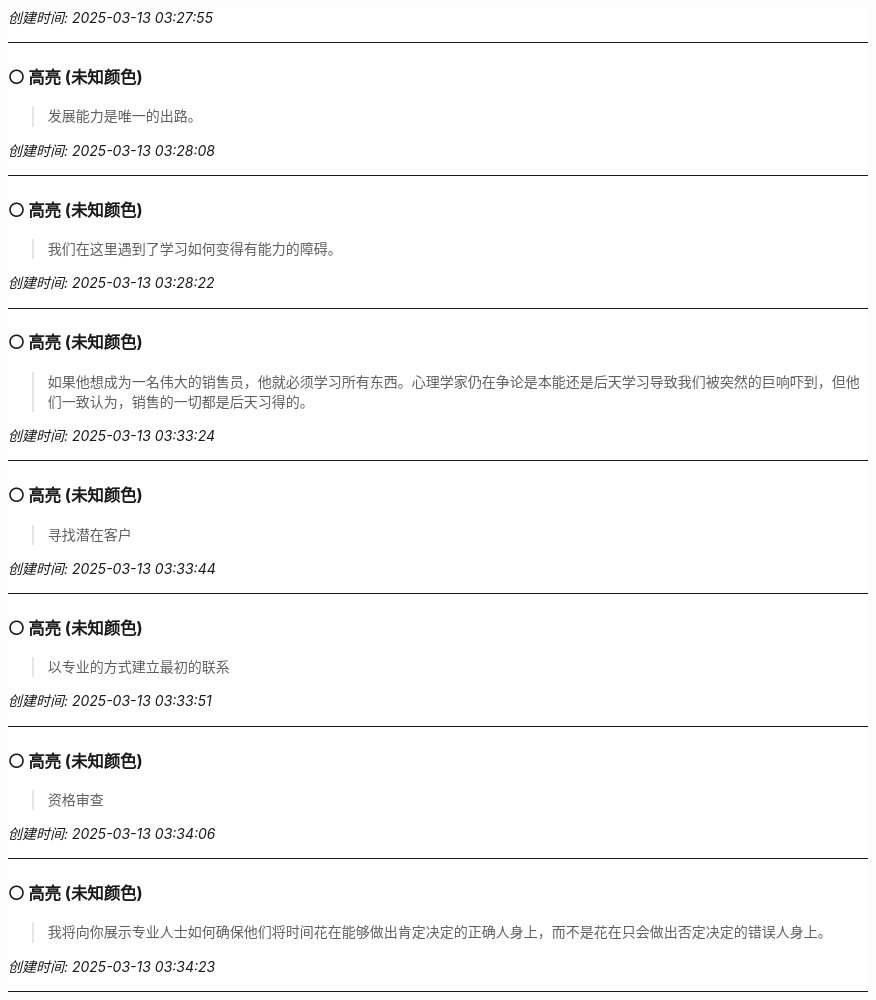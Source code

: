 *创建时间: 2025-03-13 03:27:55*

---

### ⚪ 高亮 (未知颜色)

> 发展能力是唯一的出路。

*创建时间: 2025-03-13 03:28:08*

---

### ⚪ 高亮 (未知颜色)

> 我们在这里遇到了学习如何变得有能力的障碍。

*创建时间: 2025-03-13 03:28:22*

---

### ⚪ 高亮 (未知颜色)

> 如果他想成为一名伟大的销售员，他就必须学习所有东西。心理学家仍在争论是本能还是后天学习导致我们被突然的巨响吓到，但他们一致认为，销售的一切都是后天习得的。

*创建时间: 2025-03-13 03:33:24*

---

### ⚪ 高亮 (未知颜色)

> 寻找潜在客户

*创建时间: 2025-03-13 03:33:44*

---

### ⚪ 高亮 (未知颜色)

> 以专业的方式建立最初的联系

*创建时间: 2025-03-13 03:33:51*

---

### ⚪ 高亮 (未知颜色)

> 资格审查

*创建时间: 2025-03-13 03:34:06*

---

### ⚪ 高亮 (未知颜色)

> 我将向你展示专业人士如何确保他们将时间花在能够做出肯定决定的正确人身上，而不是花在只会做出否定决定的错误人身上。

*创建时间: 2025-03-13 03:34:23*

---